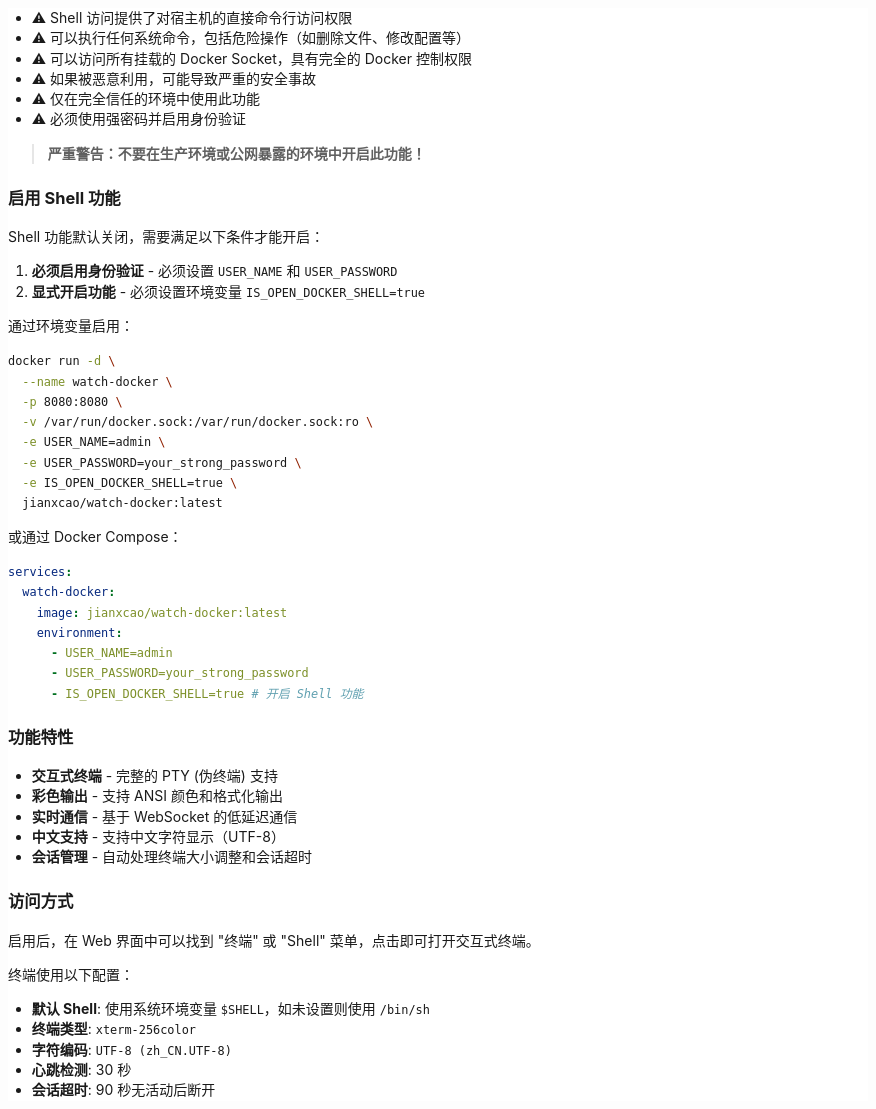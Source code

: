 - ⚠️ Shell 访问提供了对宿主机的直接命令行访问权限
- ⚠️ 可以执行任何系统命令，包括危险操作（如删除文件、修改配置等）
- ⚠️ 可以访问所有挂载的 Docker Socket，具有完全的 Docker 控制权限
- ⚠️ 如果被恶意利用，可能导致严重的安全事故
- ⚠️ 仅在完全信任的环境中使用此功能
- ⚠️ 必须使用强密码并启用身份验证

> **严重警告：不要在生产环境或公网暴露的环境中开启此功能！**

### 启用 Shell 功能

Shell 功能默认关闭，需要满足以下条件才能开启：

1. **必须启用身份验证** - 必须设置 `USER_NAME` 和 `USER_PASSWORD`
2. **显式开启功能** - 必须设置环境变量 `IS_OPEN_DOCKER_SHELL=true`

通过环境变量启用：

```bash
docker run -d \
  --name watch-docker \
  -p 8080:8080 \
  -v /var/run/docker.sock:/var/run/docker.sock:ro \
  -e USER_NAME=admin \
  -e USER_PASSWORD=your_strong_password \
  -e IS_OPEN_DOCKER_SHELL=true \
  jianxcao/watch-docker:latest
```

或通过 Docker Compose：

```yaml
services:
  watch-docker:
    image: jianxcao/watch-docker:latest
    environment:
      - USER_NAME=admin
      - USER_PASSWORD=your_strong_password
      - IS_OPEN_DOCKER_SHELL=true # 开启 Shell 功能
```

### 功能特性

- **交互式终端** - 完整的 PTY (伪终端) 支持
- **彩色输出** - 支持 ANSI 颜色和格式化输出
- **实时通信** - 基于 WebSocket 的低延迟通信
- **中文支持** - 支持中文字符显示（UTF-8）
- **会话管理** - 自动处理终端大小调整和会话超时

### 访问方式

启用后，在 Web 界面中可以找到 "终端" 或 "Shell" 菜单，点击即可打开交互式终端。

终端使用以下配置：

- **默认 Shell**: 使用系统环境变量 `$SHELL`，如未设置则使用 `/bin/sh`
- **终端类型**: `xterm-256color`
- **字符编码**: `UTF-8 (zh_CN.UTF-8)`
- **心跳检测**: 30 秒
- **会话超时**: 90 秒无活动后断开
